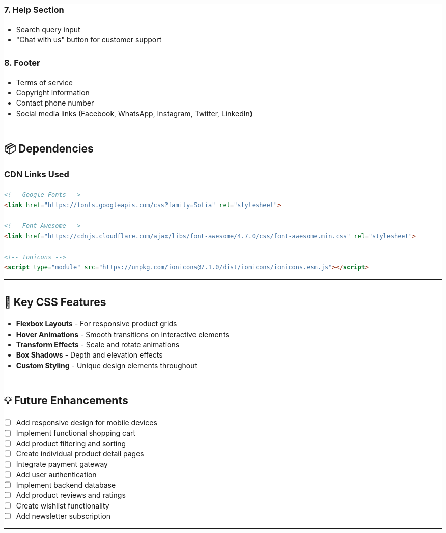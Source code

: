### 7. **Help Section**
- Search query input
- "Chat with us" button for customer support

### 8. **Footer**
- Terms of service
- Copyright information
- Contact phone number
- Social media links (Facebook, WhatsApp, Instagram, Twitter, LinkedIn)

---

## 📦 Dependencies

### CDN Links Used
```html
<!-- Google Fonts -->
<link href="https://fonts.googleapis.com/css?family=Sofia" rel="stylesheet">

<!-- Font Awesome -->
<link href="https://cdnjs.cloudflare.com/ajax/libs/font-awesome/4.7.0/css/font-awesome.min.css" rel="stylesheet">

<!-- Ionicons -->
<script type="module" src="https://unpkg.com/ionicons@7.1.0/dist/ionicons/ionicons.esm.js"></script>
```

---

## 🎯 Key CSS Features

- **Flexbox Layouts** - For responsive product grids
- **Hover Animations** - Smooth transitions on interactive elements
- **Transform Effects** - Scale and rotate animations
- **Box Shadows** - Depth and elevation effects
- **Custom Styling** - Unique design elements throughout

---

## 💡 Future Enhancements

- [ ] Add responsive design for mobile devices
- [ ] Implement functional shopping cart
- [ ] Add product filtering and sorting
- [ ] Create individual product detail pages
- [ ] Integrate payment gateway
- [ ] Add user authentication
- [ ] Implement backend database
- [ ] Add product reviews and ratings
- [ ] Create wishlist functionality
- [ ] Add newsletter subscription

---